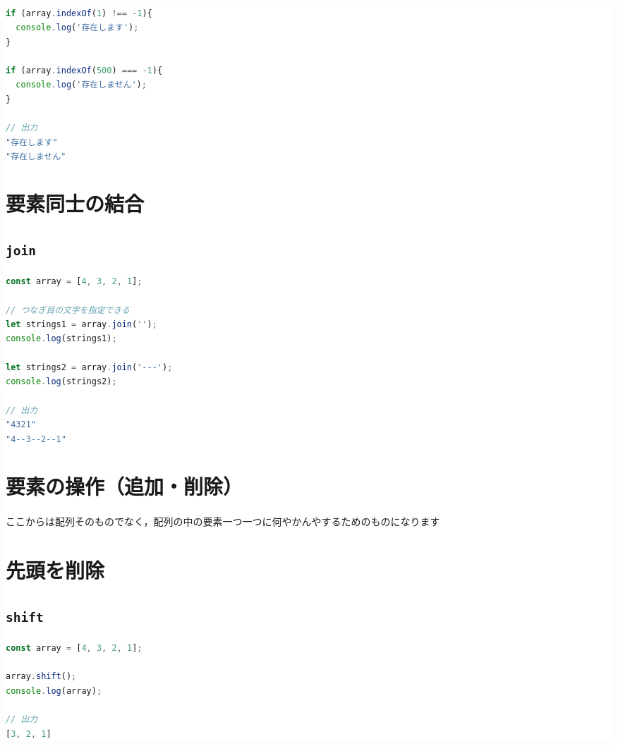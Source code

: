 ```javascript
if (array.indexOf(1) !== -1){
  console.log('存在します');
}

if (array.indexOf(500) === -1){
  console.log('存在しません');
}

// 出力
"存在します"
"存在しません"
```


# 要素同士の結合
## **`join`**

```javascript
const array = [4, 3, 2, 1];

// つなぎ目の文字を指定できる
let strings1 = array.join('');
console.log(strings1);

let strings2 = array.join('---');
console.log(strings2);

// 出力
"4321"
"4--3--2--1"
```


# **要素の操作（追加・削除）**
ここからは配列そのものでなく，配列の中の要素一つ一つに何やかんやするためのものになります

# 先頭を削除
## **`shift`**

```javascript
const array = [4, 3, 2, 1];

array.shift();
console.log(array);

// 出力
[3, 2, 1]
```
